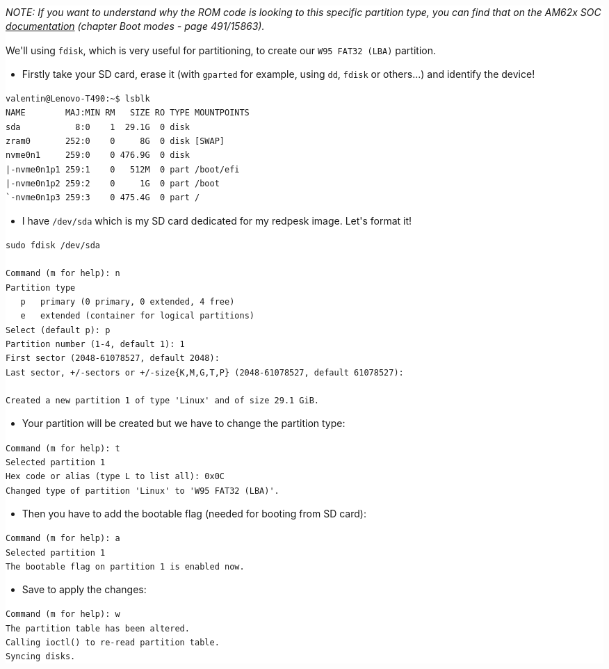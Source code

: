 *NOTE: If you want to understand why the ROM code is looking to this specific partition type, you can find that on the AM62x SOC [documentation](https://www.ti.com/lit/pdf/spruiv7) (chapter _Boot modes_ - page 491/15863).*

We'll using `fdisk`, which is very useful for partitioning, to create our `W95 FAT32 (LBA)` partition.

- Firstly take your SD card, erase it (with `gparted` for example, using `dd`, `fdisk` or others...) and identify the device!

```
valentin@Lenovo-T490:~$ lsblk
NAME        MAJ:MIN RM   SIZE RO TYPE MOUNTPOINTS
sda           8:0    1  29.1G  0 disk 
zram0       252:0    0     8G  0 disk [SWAP]
nvme0n1     259:0    0 476.9G  0 disk 
|-nvme0n1p1 259:1    0   512M  0 part /boot/efi
|-nvme0n1p2 259:2    0     1G  0 part /boot
`-nvme0n1p3 259:3    0 475.4G  0 part /
```

- I have `/dev/sda` which is my SD card dedicated for my redpesk image. Let's format it!

```
sudo fdisk /dev/sda

Command (m for help): n
Partition type
   p   primary (0 primary, 0 extended, 4 free)
   e   extended (container for logical partitions)
Select (default p): p
Partition number (1-4, default 1): 1
First sector (2048-61078527, default 2048): 
Last sector, +/-sectors or +/-size{K,M,G,T,P} (2048-61078527, default 61078527): 

Created a new partition 1 of type 'Linux' and of size 29.1 GiB.
```

- Your partition will be created but we have to change the partition type:

```
Command (m for help): t
Selected partition 1
Hex code or alias (type L to list all): 0x0C
Changed type of partition 'Linux' to 'W95 FAT32 (LBA)'.
```

- Then you have to add the bootable flag (needed for booting from SD card):

```
Command (m for help): a
Selected partition 1
The bootable flag on partition 1 is enabled now.
```

- Save to apply the changes:

```
Command (m for help): w
The partition table has been altered.
Calling ioctl() to re-read partition table.
Syncing disks.
```
